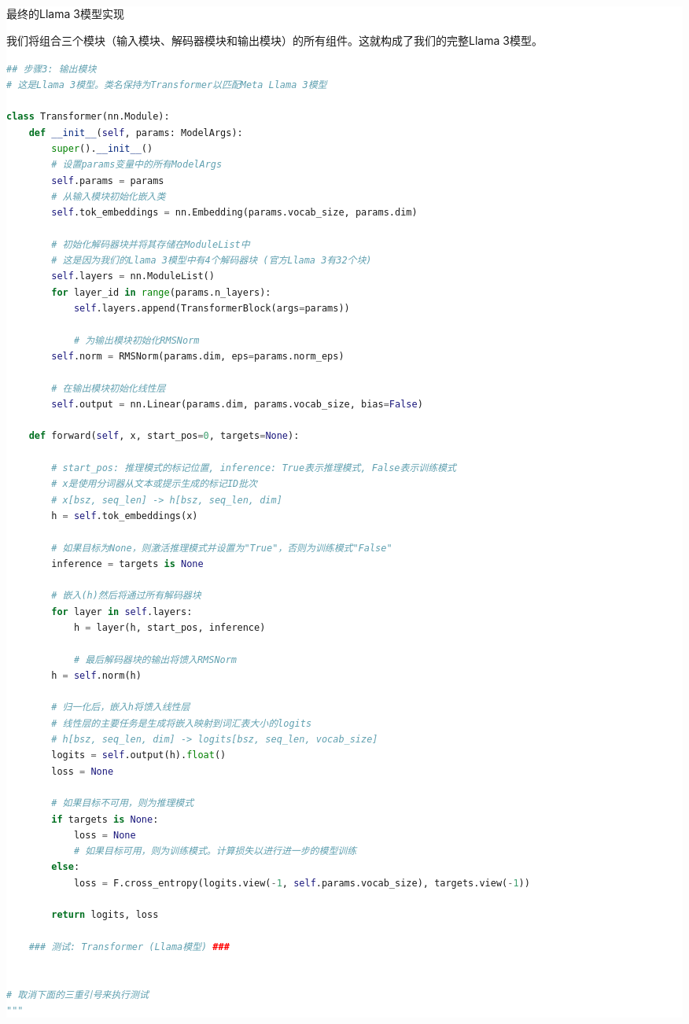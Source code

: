 最终的Llama 3模型实现

我们将组合三个模块（输入模块、解码器模块和输出模块）的所有组件。这就构成了我们的完整Llama 3模型。

```python
## 步骤3: 输出模块  
# 这是Llama 3模型。类名保持为Transformer以匹配Meta Llama 3模型  

class Transformer(nn.Module):
    def __init__(self, params: ModelArgs):
        super().__init__()
        # 设置params变量中的所有ModelArgs  
        self.params = params
        # 从输入模块初始化嵌入类  
        self.tok_embeddings = nn.Embedding(params.vocab_size, params.dim)

        # 初始化解码器块并将其存储在ModuleList中  
        # 这是因为我们的Llama 3模型中有4个解码器块 (官方Llama 3有32个块)  
        self.layers = nn.ModuleList()
        for layer_id in range(params.n_layers):
            self.layers.append(TransformerBlock(args=params))

            # 为输出模块初始化RMSNorm  
        self.norm = RMSNorm(params.dim, eps=params.norm_eps)

        # 在输出模块初始化线性层  
        self.output = nn.Linear(params.dim, params.vocab_size, bias=False)

    def forward(self, x, start_pos=0, targets=None):

        # start_pos: 推理模式的标记位置, inference: True表示推理模式, False表示训练模式  
        # x是使用分词器从文本或提示生成的标记ID批次  
        # x[bsz, seq_len] -> h[bsz, seq_len, dim]  
        h = self.tok_embeddings(x)

        # 如果目标为None，则激活推理模式并设置为"True"，否则为训练模式"False"  
        inference = targets is None

        # 嵌入(h)然后将通过所有解码器块  
        for layer in self.layers:
            h = layer(h, start_pos, inference)

            # 最后解码器块的输出将馈入RMSNorm  
        h = self.norm(h)

        # 归一化后，嵌入h将馈入线性层  
        # 线性层的主要任务是生成将嵌入映射到词汇表大小的logits  
        # h[bsz, seq_len, dim] -> logits[bsz, seq_len, vocab_size]  
        logits = self.output(h).float()
        loss = None

        # 如果目标不可用，则为推理模式  
        if targets is None:
            loss = None
            # 如果目标可用，则为训练模式。计算损失以进行进一步的模型训练  
        else:
            loss = F.cross_entropy(logits.view(-1, self.params.vocab_size), targets.view(-1))

        return logits, loss

    ### 测试: Transformer (Llama模型) ###  


# 取消下面的三重引号来执行测试  
"""  
```